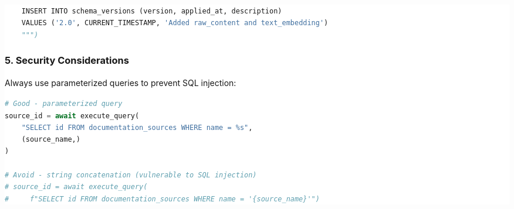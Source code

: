 ```python
    INSERT INTO schema_versions (version, applied_at, description)
    VALUES ('2.0', CURRENT_TIMESTAMP, 'Added raw_content and text_embedding')
    """)
```

### 5. Security Considerations

Always use parameterized queries to prevent SQL injection:

```python
# Good - parameterized query
source_id = await execute_query(
    "SELECT id FROM documentation_sources WHERE name = %s",
    (source_name,)
)

# Avoid - string concatenation (vulnerable to SQL injection)
# source_id = await execute_query(
#     f"SELECT id FROM documentation_sources WHERE name = '{source_name}'")
``` 